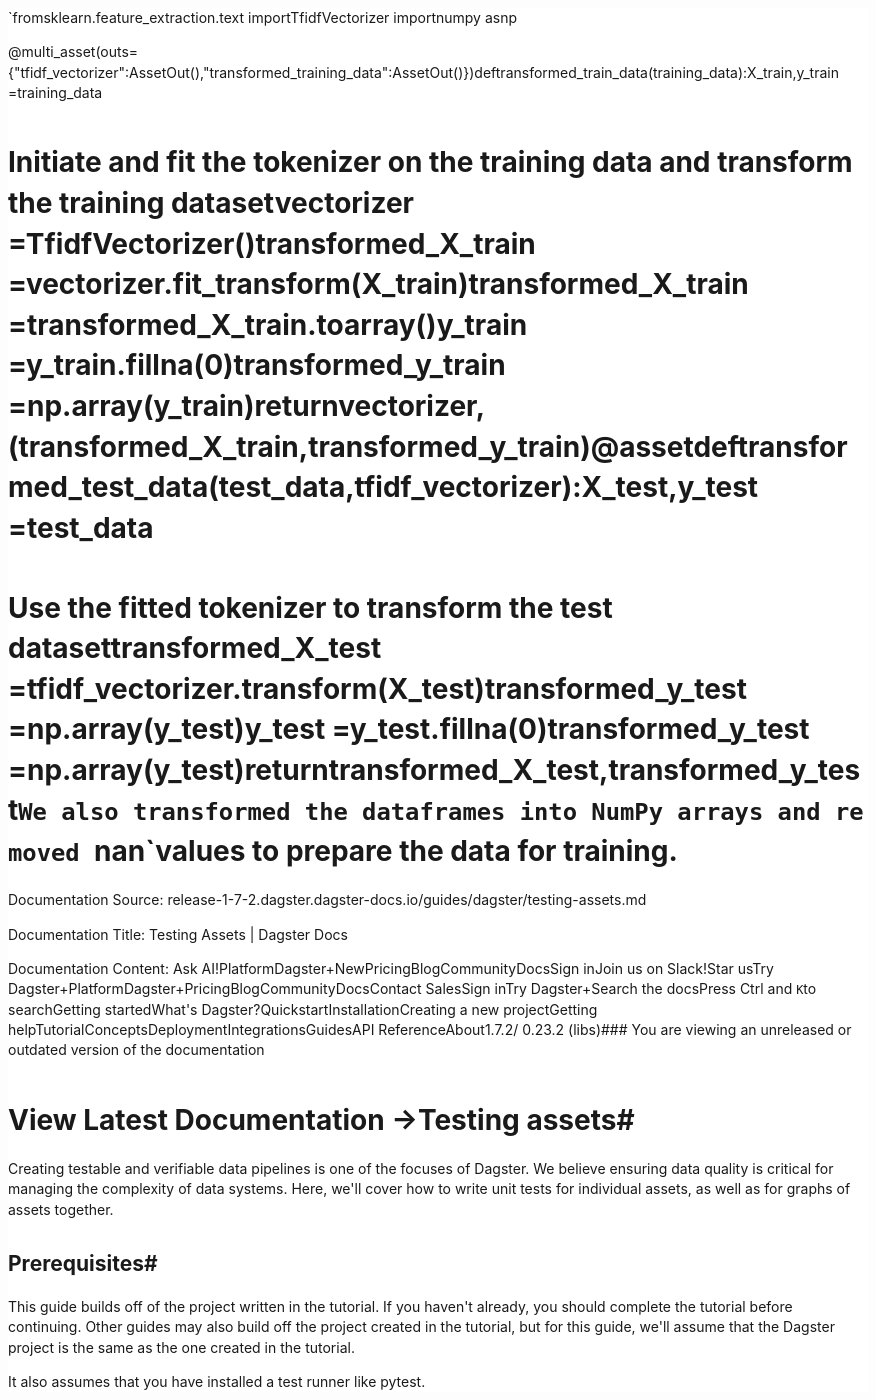 `fromsklearn.feature_extraction.text importTfidfVectorizer
importnumpy asnp


@multi_asset(outs={"tfidf_vectorizer":AssetOut(),"transformed_training_data":AssetOut()})deftransformed_train_data(training_data):X_train,y_train =training_data
 # Initiate and fit the tokenizer on the training data and transform the training datasetvectorizer =TfidfVectorizer()transformed_X_train =vectorizer.fit_transform(X_train)transformed_X_train =transformed_X_train.toarray()y_train =y_train.fillna(0)transformed_y_train =np.array(y_train)returnvectorizer,(transformed_X_train,transformed_y_train)@assetdeftransformed_test_data(test_data,tfidf_vectorizer):X_test,y_test =test_data
 # Use the fitted tokenizer to transform the test datasettransformed_X_test =tfidf_vectorizer.transform(X_test)transformed_y_test =np.array(y_test)y_test =y_test.fillna(0)transformed_y_test =np.array(y_test)returntransformed_X_test,transformed_y_test`We also transformed the dataframes into NumPy arrays and removed `nan`values to prepare the data for training.



Documentation Source:
release-1-7-2.dagster.dagster-docs.io/guides/dagster/testing-assets.md

Documentation Title:
Testing Assets | Dagster Docs

Documentation Content:
Ask AI!PlatformDagster+NewPricingBlogCommunityDocsSign inJoin us on Slack!Star usTry Dagster+PlatformDagster+PricingBlogCommunityDocsContact SalesSign inTry Dagster+Search the docsPress Ctrl and `K`to searchGetting startedWhat's Dagster?QuickstartInstallationCreating a new projectGetting helpTutorialConceptsDeploymentIntegrationsGuidesAPI ReferenceAbout1.7.2/ 0.23.2 (libs)### You are viewing an unreleased or outdated version of the documentation

View Latest Documentation →Testing assets#
===============

Creating testable and verifiable data pipelines is one of the focuses of Dagster. We believe ensuring data quality is critical for managing the complexity of data systems. Here, we'll cover how to write unit tests for individual assets, as well as for graphs of assets together.

Prerequisites#
--------------

This guide builds off of the project written in the tutorial. If you haven't already, you should complete the tutorial before continuing. Other guides may also build off the project created in the tutorial, but for this guide, we'll assume that the Dagster project is the same as the one created in the tutorial.

It also assumes that you have installed a test runner like pytest.
